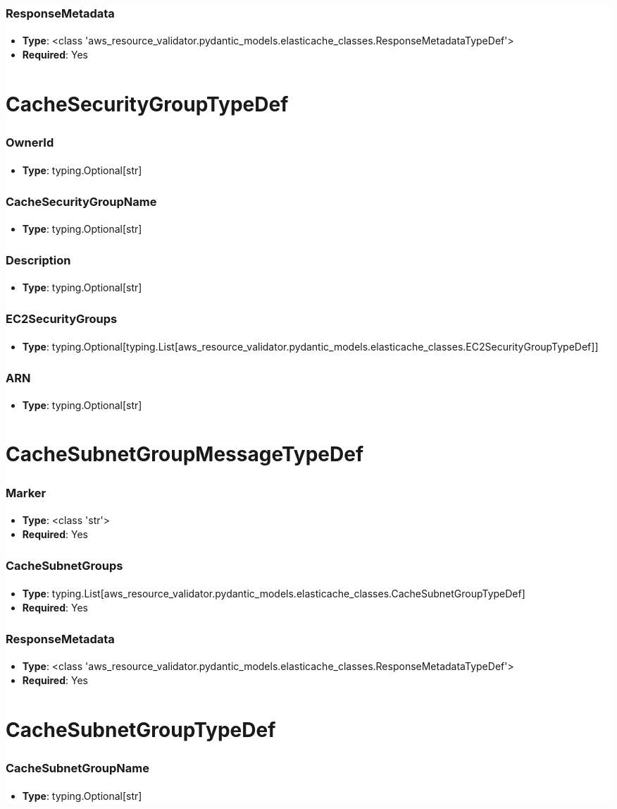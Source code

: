 ### ResponseMetadata
- **Type**: <class 'aws_resource_validator.pydantic_models.elasticache_classes.ResponseMetadataTypeDef'>
- **Required**: Yes


# CacheSecurityGroupTypeDef

### OwnerId
- **Type**: typing.Optional[str]

### CacheSecurityGroupName
- **Type**: typing.Optional[str]

### Description
- **Type**: typing.Optional[str]

### EC2SecurityGroups
- **Type**: typing.Optional[typing.List[aws_resource_validator.pydantic_models.elasticache_classes.EC2SecurityGroupTypeDef]]

### ARN
- **Type**: typing.Optional[str]


# CacheSubnetGroupMessageTypeDef

### Marker
- **Type**: <class 'str'>
- **Required**: Yes

### CacheSubnetGroups
- **Type**: typing.List[aws_resource_validator.pydantic_models.elasticache_classes.CacheSubnetGroupTypeDef]
- **Required**: Yes

### ResponseMetadata
- **Type**: <class 'aws_resource_validator.pydantic_models.elasticache_classes.ResponseMetadataTypeDef'>
- **Required**: Yes


# CacheSubnetGroupTypeDef

### CacheSubnetGroupName
- **Type**: typing.Optional[str]
